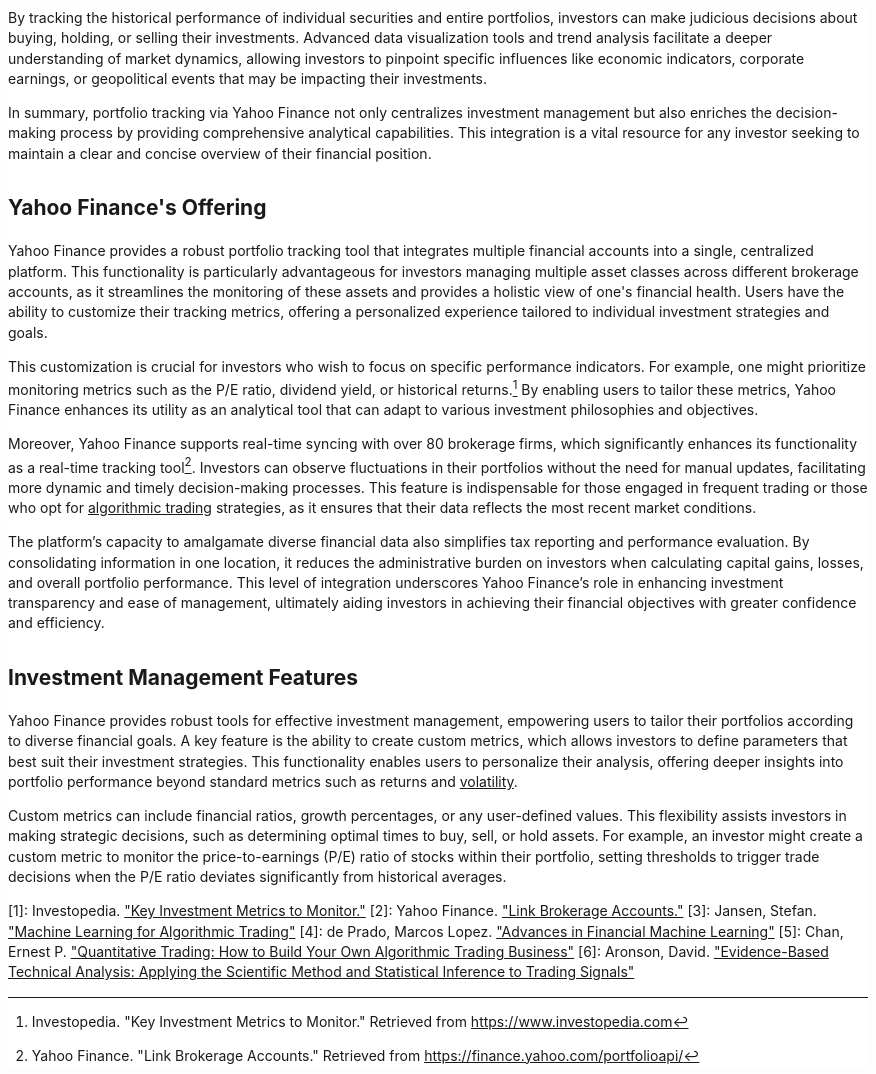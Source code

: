 By tracking the historical performance of individual securities and entire portfolios, investors can make judicious decisions about buying, holding, or selling their investments. Advanced data visualization tools and trend analysis facilitate a deeper understanding of market dynamics, allowing investors to pinpoint specific influences like economic indicators, corporate earnings, or geopolitical events that may be impacting their investments.

In summary, portfolio tracking via Yahoo Finance not only centralizes investment management but also enriches the decision-making process by providing comprehensive analytical capabilities. This integration is a vital resource for any investor seeking to maintain a clear and concise overview of their financial position.

## Yahoo Finance's Offering

Yahoo Finance provides a robust portfolio tracking tool that integrates multiple financial accounts into a single, centralized platform. This functionality is particularly advantageous for investors managing multiple asset classes across different brokerage accounts, as it streamlines the monitoring of these assets and provides a holistic view of one's financial health. Users have the ability to customize their tracking metrics, offering a personalized experience tailored to individual investment strategies and goals.

This customization is crucial for investors who wish to focus on specific performance indicators. For example, one might prioritize monitoring metrics such as the P/E ratio, dividend yield, or historical returns.[^1] By enabling users to tailor these metrics, Yahoo Finance enhances its utility as an analytical tool that can adapt to various investment philosophies and objectives.

Moreover, Yahoo Finance supports real-time syncing with over 80 brokerage firms, which significantly enhances its functionality as a real-time tracking tool[^2]. Investors can observe fluctuations in their portfolios without the need for manual updates, facilitating more dynamic and timely decision-making processes. This feature is indispensable for those engaged in frequent trading or those who opt for [algorithmic trading](/wiki/algorithmic-trading) strategies, as it ensures that their data reflects the most recent market conditions.

The platform’s capacity to amalgamate diverse financial data also simplifies tax reporting and performance evaluation. By consolidating information in one location, it reduces the administrative burden on investors when calculating capital gains, losses, and overall portfolio performance. This level of integration underscores Yahoo Finance’s role in enhancing investment transparency and ease of management, ultimately aiding investors in achieving their financial objectives with greater confidence and efficiency.

[^1]: Investopedia. "Key Investment Metrics to Monitor." Retrieved from https://www.investopedia.com
[^2]: Yahoo Finance. "Link Brokerage Accounts." Retrieved from https://finance.yahoo.com/portfolioapi/

## Investment Management Features

Yahoo Finance provides robust tools for effective investment management, empowering users to tailor their portfolios according to diverse financial goals. A key feature is the ability to create custom metrics, which allows investors to define parameters that best suit their investment strategies. This functionality enables users to personalize their analysis, offering deeper insights into portfolio performance beyond standard metrics such as returns and [volatility](/wiki/volatility-trading-strategies).

Custom metrics can include financial ratios, growth percentages, or any user-defined values. This flexibility assists investors in making strategic decisions, such as determining optimal times to buy, sell, or hold assets. For example, an investor might create a custom metric to monitor the price-to-earnings (P/E) ratio of stocks within their portfolio, setting thresholds to trigger trade decisions when the P/E ratio deviates significantly from historical averages.


[1]: Investopedia. ["Key Investment Metrics to Monitor."](https://www.investopedia.com/articles/fundamental-analysis/09/five-must-have-metrics-value-investors.asp)
[2]: Yahoo Finance. ["Link Brokerage Accounts."](https://help.yahoo.com/kb/sln28346.html)
[3]: Jansen, Stefan. ["Machine Learning for Algorithmic Trading"](https://github.com/stefan-jansen/machine-learning-for-trading)
[4]: de Prado, Marcos Lopez. ["Advances in Financial Machine Learning"](https://www.amazon.com/Advances-Financial-Machine-Learning-Marcos/dp/1119482089)
[5]: Chan, Ernest P. ["Quantitative Trading: How to Build Your Own Algorithmic Trading Business"](https://github.com/ftvision/quant_trading_echan_book)
[6]: Aronson, David. ["Evidence-Based Technical Analysis: Applying the Scientific Method and Statistical Inference to Trading Signals"](https://www.amazon.com/Evidence-Based-Technical-Analysis-Scientific-Statistical/dp/0470008741)